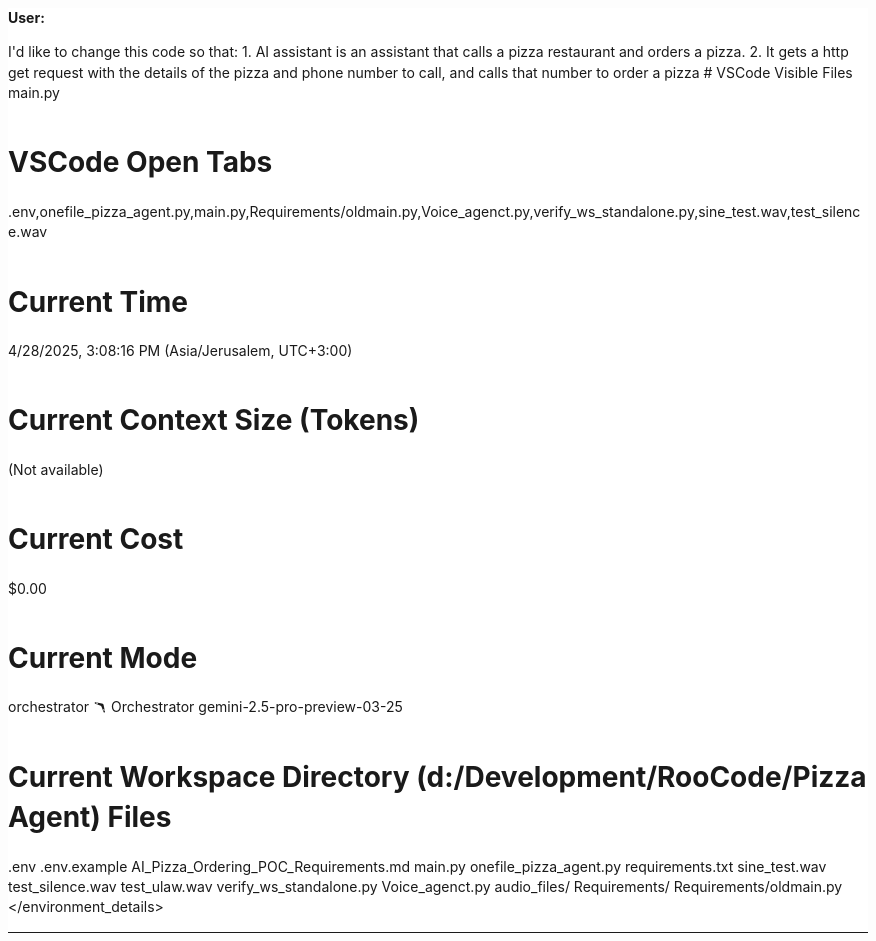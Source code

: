 **User:**

<task>
I'd like to change this code so that:
1. AI assistant is an assistant that calls a pizza restaurant and orders a pizza.
2. It gets a http get request with the details of the pizza and phone number to call, and calls that number to order a pizza
</task>
<environment_details>
# VSCode Visible Files
main.py

# VSCode Open Tabs
.env,onefile_pizza_agent.py,main.py,Requirements/oldmain.py,Voice_agenct.py,verify_ws_standalone.py,sine_test.wav,test_silence.wav

# Current Time
4/28/2025, 3:08:16 PM (Asia/Jerusalem, UTC+3:00)

# Current Context Size (Tokens)
(Not available)

# Current Cost
$0.00

# Current Mode
<slug>orchestrator</slug>
<name>🪃 Orchestrator</name>
<model>gemini-2.5-pro-preview-03-25</model>


# Current Workspace Directory (d:/Development/RooCode/Pizza Agent) Files
.env
.env.example
AI_Pizza_Ordering_POC_Requirements.md
main.py
onefile_pizza_agent.py
requirements.txt
sine_test.wav
test_silence.wav
test_ulaw.wav
verify_ws_standalone.py
Voice_agenct.py
audio_files/
Requirements/
Requirements/oldmain.py
</environment_details>

---